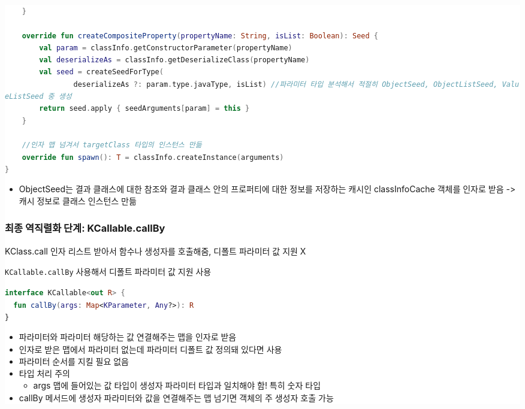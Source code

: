 ```kt
    }

    override fun createCompositeProperty(propertyName: String, isList: Boolean): Seed {
        val param = classInfo.getConstructorParameter(propertyName)
        val deserializeAs = classInfo.getDeserializeClass(propertyName)
        val seed = createSeedForType(
                deserializeAs ?: param.type.javaType, isList) //파라미터 타입 분석해서 적절히 ObjectSeed, ObjectListSeed, ValueListSeed 중 생성
        return seed.apply { seedArguments[param] = this }
    }

    //인자 맵 넘겨서 targetClass 타입의 인스턴스 만듦
    override fun spawn(): T = classInfo.createInstance(arguments)
}
```
- ObjectSeed는 결과 클래스에 대한 참조와 결과 클래스 안의 프로퍼티에 대한 정보를 저장하는 캐시인 classInfoCache 객체를 인자로 받음 -> 캐시 정보로 클래스 인스턴스 만듦

### 최종 역직렬화 단계: KCallable.callBy
KClass.call 인자 리스트 받아서 함수나 생성자를 호출해줌, 디폴트 파라미터 값 지원 X

`KCallable.callBy` 사용해서 디폴트 파라미터 값 지원 사용
```kt
interface KCallable<out R> {
  fun callBy(args: Map<KParameter, Any?>): R
}
```
- 파라미터와 파라미터 해당하는 값 연결해주는 맵을 인자로 받음
- 인자로 받은 맵에서 파라미터 없는데 파라미터 디폴트 값 정의돼 있다면 사용
- 파라미터 순서를 지킬 필요 없음
- 타입 처리 주의
  - args 맵에 들어있는 값 타입이 생성자 파라미터 타입과 일치해야 함! 특히 숫자 타입
- callBy 메서드에 생성자 파라미터와 값을 연결해주는 맵 넘기면 객체의 주 생성자 호출 가능
